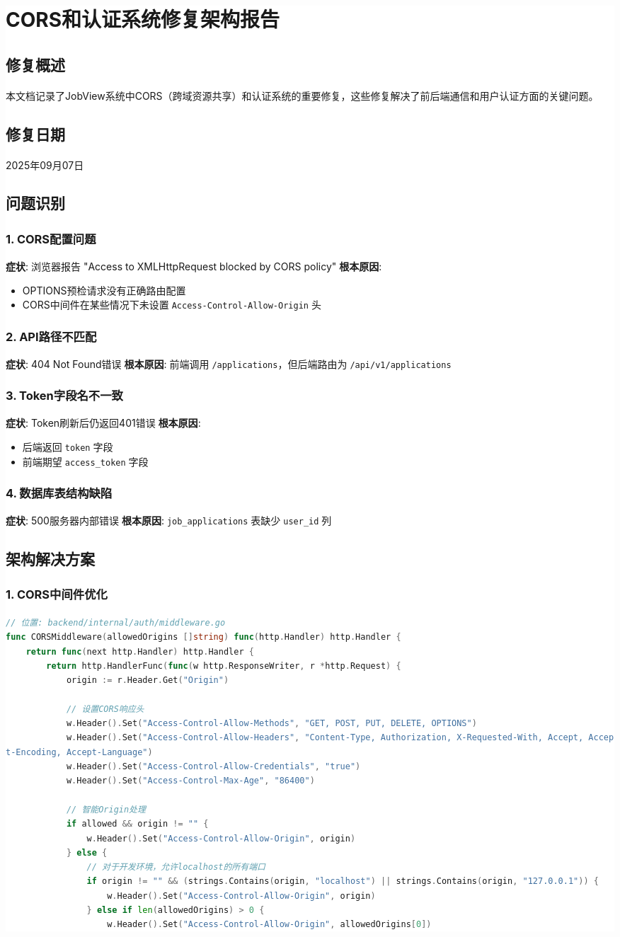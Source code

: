 # CORS和认证系统修复架构报告

## 修复概述

本文档记录了JobView系统中CORS（跨域资源共享）和认证系统的重要修复，这些修复解决了前后端通信和用户认证方面的关键问题。

## 修复日期
2025年09月07日

## 问题识别

### 1. CORS配置问题
**症状**: 浏览器报告 "Access to XMLHttpRequest blocked by CORS policy"
**根本原因**: 
- OPTIONS预检请求没有正确路由配置
- CORS中间件在某些情况下未设置 `Access-Control-Allow-Origin` 头

### 2. API路径不匹配
**症状**: 404 Not Found错误
**根本原因**: 前端调用 `/applications`，但后端路由为 `/api/v1/applications`

### 3. Token字段名不一致
**症状**: Token刷新后仍返回401错误
**根本原因**: 
- 后端返回 `token` 字段
- 前端期望 `access_token` 字段

### 4. 数据库表结构缺陷
**症状**: 500服务器内部错误
**根本原因**: `job_applications` 表缺少 `user_id` 列

## 架构解决方案

### 1. CORS中间件优化

```go
// 位置: backend/internal/auth/middleware.go
func CORSMiddleware(allowedOrigins []string) func(http.Handler) http.Handler {
    return func(next http.Handler) http.Handler {
        return http.HandlerFunc(func(w http.ResponseWriter, r *http.Request) {
            origin := r.Header.Get("Origin")
            
            // 设置CORS响应头
            w.Header().Set("Access-Control-Allow-Methods", "GET, POST, PUT, DELETE, OPTIONS")
            w.Header().Set("Access-Control-Allow-Headers", "Content-Type, Authorization, X-Requested-With, Accept, Accept-Encoding, Accept-Language")
            w.Header().Set("Access-Control-Allow-Credentials", "true")
            w.Header().Set("Access-Control-Max-Age", "86400")
            
            // 智能Origin处理
            if allowed && origin != "" {
                w.Header().Set("Access-Control-Allow-Origin", origin)
            } else {
                // 对于开发环境，允许localhost的所有端口
                if origin != "" && (strings.Contains(origin, "localhost") || strings.Contains(origin, "127.0.0.1")) {
                    w.Header().Set("Access-Control-Allow-Origin", origin)
                } else if len(allowedOrigins) > 0 {
                    w.Header().Set("Access-Control-Allow-Origin", allowedOrigins[0])
```